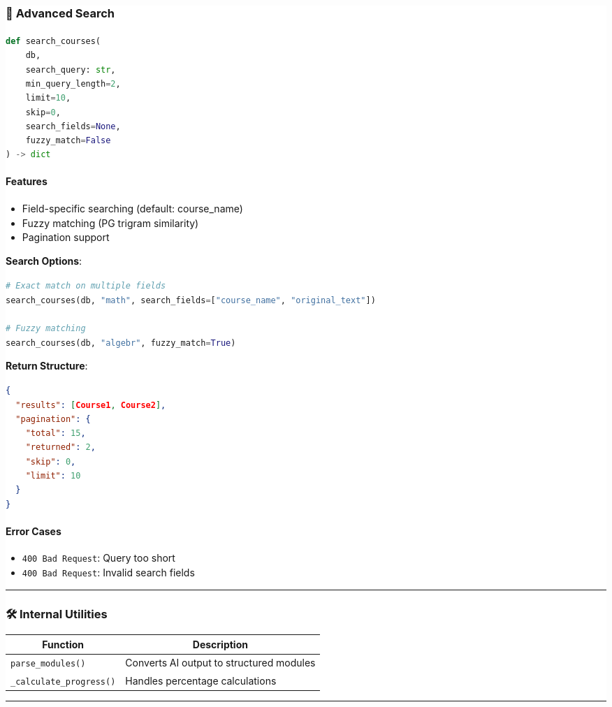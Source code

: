
### 🔎 **Advanced Search**
```python
def search_courses(
    db,
    search_query: str,
    min_query_length=2,
    limit=10,
    skip=0,
    search_fields=None,
    fuzzy_match=False
) -> dict
```

#### Features
- Field-specific searching (default: course_name)
- Fuzzy matching (PG trigram similarity)
- Pagination support

**Search Options**:
```python
# Exact match on multiple fields
search_courses(db, "math", search_fields=["course_name", "original_text"])

# Fuzzy matching
search_courses(db, "algebr", fuzzy_match=True)
```

**Return Structure**:
```json
{
  "results": [Course1, Course2],
  "pagination": {
    "total": 15,
    "returned": 2,
    "skip": 0,
    "limit": 10
  }
}
```

#### Error Cases
- `400 Bad Request`: Query too short
- `400 Bad Request`: Invalid search fields

---

### 🛠 **Internal Utilities**
| Function | Description |
|----------|-------------|
| `parse_modules()` | Converts AI output to structured modules |
| `_calculate_progress()` | Handles percentage calculations |

---